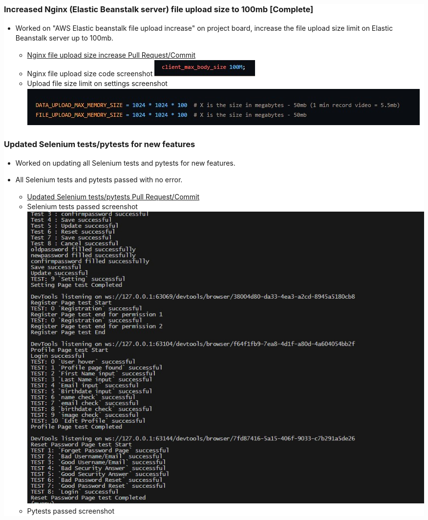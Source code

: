 ### Increased Nginx (Elastic Beanstalk server) file upload size to 100mb [Complete]
- Worked on "AWS Elastic beanstalk file upload increase" on project board, increase the file upload size limit on Elastic Beanstalk server up to 100mb.

  - [Nginx file upload size increase Pull Request/Commit](https://github.com/COSC-499-W2023/year-long-project-team-13/pull/204)
  - Nginx file upload size code screenshot
![Nginx file upload size code screenshot](./images/Adrian_images/T2_Week_12/nginx.jpg)
  - Upload file size limit on settings screenshot
![Upload file size limit on settings screenshot](./images/Adrian_images/T2_Week_12/upload_size.jpg)

### Updated Selenium tests/pytests for new features
- Worked on updating all Selenium tests and pytests for new features.
- All Selenium tests and pytests passed with no error.

  - [Updated Selenium tests/pytests Pull Request/Commit](https://github.com/COSC-499-W2023/year-long-project-team-13/pull/204)
  - Selenium tests passed screenshot
![Selenium tests passed screenshot](./images/Adrian_images/T2_Week_12/Selenium_test.jpg)
  - Pytests passed screenshot